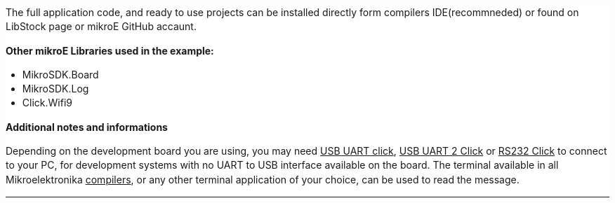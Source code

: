 The full application code, and ready to use projects can be  installed directly form compilers IDE(recommneded) or found on LibStock page or mikroE GitHub accaunt.

**Other mikroE Libraries used in the example:** 

- MikroSDK.Board
- MikroSDK.Log
- Click.Wifi9

**Additional notes and informations**

Depending on the development board you are using, you may need 
[USB UART click](https://shop.mikroe.com/usb-uart-click), 
[USB UART 2 Click](https://shop.mikroe.com/usb-uart-2-click) or 
[RS232 Click](https://shop.mikroe.com/rs232-click) to connect to your PC, for 
development systems with no UART to USB interface available on the board. The 
terminal available in all Mikroelektronika 
[compilers](https://shop.mikroe.com/compilers), or any other terminal application 
of your choice, can be used to read the message.



---
